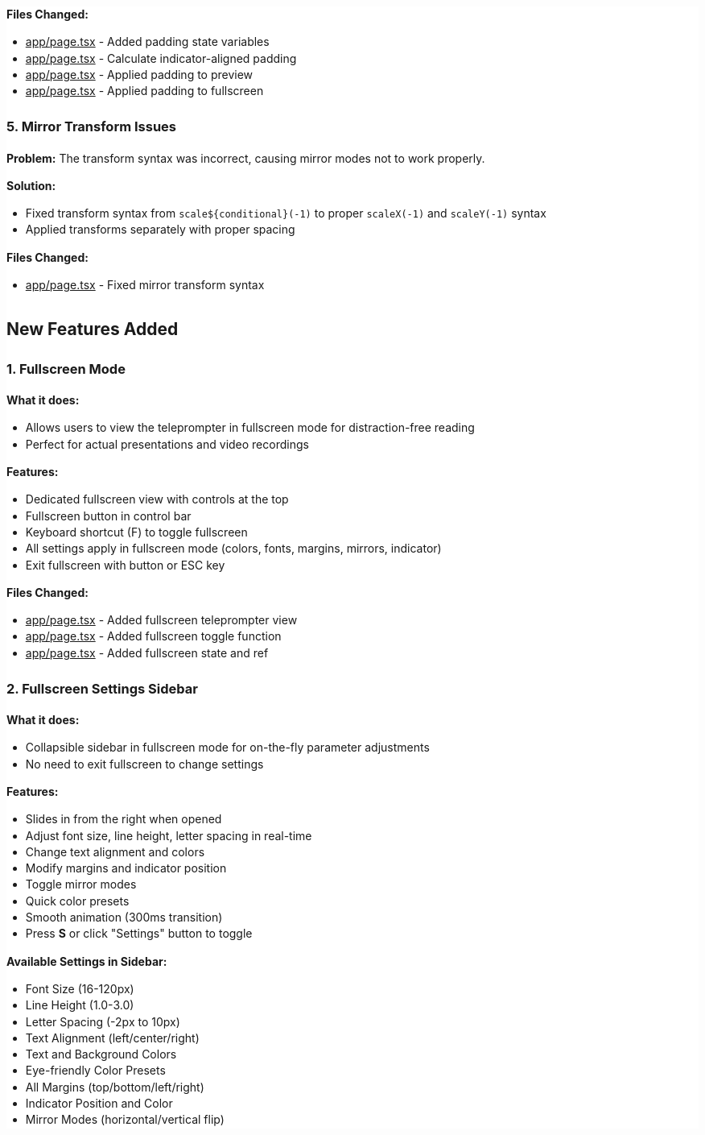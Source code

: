 **Files Changed:**
- [app/page.tsx](app/page.tsx:181-182) - Added padding state variables
- [app/page.tsx](app/page.tsx:245-252) - Calculate indicator-aligned padding
- [app/page.tsx](app/page.tsx:717) - Applied padding to preview
- [app/page.tsx](app/page.tsx:1034) - Applied padding to fullscreen

### 5. Mirror Transform Issues
**Problem:** The transform syntax was incorrect, causing mirror modes not to work properly.

**Solution:**
- Fixed transform syntax from `scale${conditional}(-1)` to proper `scaleX(-1)` and `scaleY(-1)` syntax
- Applied transforms separately with proper spacing

**Files Changed:**
- [app/page.tsx](app/page.tsx:551) - Fixed mirror transform syntax

## New Features Added

### 1. Fullscreen Mode
**What it does:**
- Allows users to view the teleprompter in fullscreen mode for distraction-free reading
- Perfect for actual presentations and video recordings

**Features:**
- Dedicated fullscreen view with controls at the top
- Fullscreen button in control bar
- Keyboard shortcut (F) to toggle fullscreen
- All settings apply in fullscreen mode (colors, fonts, margins, mirrors, indicator)
- Exit fullscreen with button or ESC key

**Files Changed:**
- [app/page.tsx](app/page.tsx:578-662) - Added fullscreen teleprompter view
- [app/page.tsx](app/page.tsx:165-177) - Added fullscreen toggle function
- [app/page.tsx](app/page.tsx:64-66) - Added fullscreen state and ref

### 2. Fullscreen Settings Sidebar
**What it does:**
- Collapsible sidebar in fullscreen mode for on-the-fly parameter adjustments
- No need to exit fullscreen to change settings

**Features:**
- Slides in from the right when opened
- Adjust font size, line height, letter spacing in real-time
- Change text alignment and colors
- Modify margins and indicator position
- Toggle mirror modes
- Quick color presets
- Smooth animation (300ms transition)
- Press **S** or click "Settings" button to toggle

**Available Settings in Sidebar:**
- Font Size (16-120px)
- Line Height (1.0-3.0)
- Letter Spacing (-2px to 10px)
- Text Alignment (left/center/right)
- Text and Background Colors
- Eye-friendly Color Presets
- All Margins (top/bottom/left/right)
- Indicator Position and Color
- Mirror Modes (horizontal/vertical flip)
